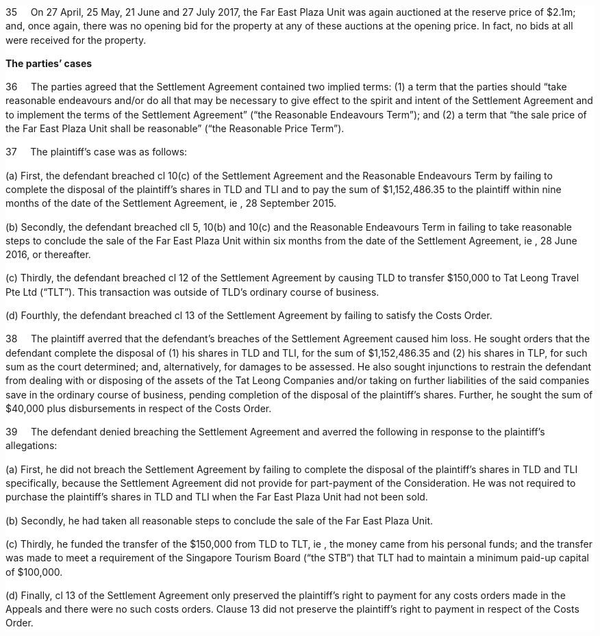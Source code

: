 35     On 27 April, 25 May, 21 June and 27 July 2017, the Far East Plaza Unit was again auctioned at the reserve price of $2.1m; and, once again, there was no opening bid for the property at any of these auctions at the opening price. In fact, no bids at all were received for the property. 

**The parties’ cases** 


36     The parties agreed that the Settlement Agreement contained two implied terms: (1) a term that the parties should “take reasonable endeavours and/or do all that may be necessary to give effect to the spirit and intent of the Settlement Agreement and to implement the terms of the Settlement Agreement” (“the Reasonable Endeavours Term”); and (2) a term that “the sale price of the Far East Plaza Unit shall be reasonable” (“the Reasonable Price Term”). 

37     The plaintiff’s case was as follows: 

 (a) First, the defendant breached cl 10(c) of the Settlement Agreement and the Reasonable Endeavours Term by failing to complete the disposal of the plaintiff’s shares in TLD and TLI and to pay the sum of $1,152,486.35 to the plaintiff within nine months of the date of the Settlement Agreement, ie , 28 September 2015. 

 (b) Secondly, the defendant breached cll 5, 10(b) and 10(c) and the Reasonable Endeavours Term in failing to take reasonable steps to conclude the sale of the Far East Plaza Unit within six months from the date of the Settlement Agreement, ie , 28 June 2016, or thereafter. 

 (c) Thirdly, the defendant breached cl 12 of the Settlement Agreement by causing TLD to transfer $150,000 to Tat Leong Travel Pte Ltd (“TLT”). This transaction was outside of TLD’s ordinary course of business. 

 (d) Fourthly, the defendant breached cl 13 of the Settlement Agreement by failing to satisfy the Costs Order. 

38     The plaintiff averred that the defendant’s breaches of the Settlement Agreement caused him loss. He sought orders that the defendant complete the disposal of (1) his shares in TLD and TLI, for the sum of $1,152,486.35 and (2) his shares in TLP, for such sum as the court determined; and, alternatively, for damages to be assessed. He also sought injunctions to restrain the defendant from dealing with or disposing of the assets of the Tat Leong Companies and/or taking on further liabilities of the said companies save in the ordinary course of business, pending completion of the disposal of the plaintiff’s shares. Further, he sought the sum of $40,000 plus disbursements in respect of the Costs Order. 

39     The defendant denied breaching the Settlement Agreement and averred the following in response to the plaintiff’s allegations: 

 (a) First, he did not breach the Settlement Agreement by failing to complete the disposal of the plaintiff’s shares in TLD and TLI specifically, because the Settlement Agreement did not provide for part-payment of the Consideration. He was not required to purchase the plaintiff’s shares in TLD and TLI when the Far East Plaza Unit had not been sold. 

 (b) Secondly, he had taken all reasonable steps to conclude the sale of the Far East Plaza Unit. 

 (c) Thirdly, he funded the transfer of the $150,000 from TLD to TLT, ie , the money came from his personal funds; and the transfer was made to meet a requirement of the Singapore Tourism Board (“the STB”) that TLT had to maintain a minimum paid-up capital of $100,000. 

 (d) Finally, cl 13 of the Settlement Agreement only preserved the plaintiff’s right to payment for any costs orders made in the Appeals and there were no such costs orders. Clause 13 did not preserve the plaintiff’s right to payment in respect of the Costs Order. 
